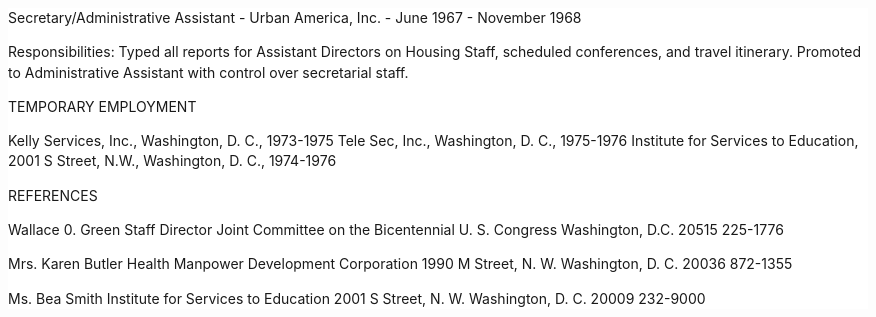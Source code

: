 Secretary/Administrative Assistant - Urban America, Inc. - June 1967 - November 1968

Responsibilities: Typed all reports for Assistant Directors on Housing Staff, scheduled conferences, and travel itinerary. Promoted to Administrative Assistant with control over secretarial staff.

TEMPORARY EMPLOYMENT

Kelly Services, Inc., Washington, D. C., 1973-1975
Tele Sec, Inc., Washington, D. C., 1975-1976
Institute for Services to Education, 2001 S Street, N.W., Washington, D. C., 1974-1976

REFERENCES

Wallace 0. Green
Staff Director
Joint Committee on the Bicentennial
U. S. Congress
Washington, D.C. 20515
225-1776

Mrs. Karen Butler
Health Manpower Development Corporation
1990 M Street, N. W.
Washington, D. C. 20036
872-1355

Ms. Bea Smith
Institute for Services
to Education
2001 S Street, N. W.
Washington, D. C. 20009
232-9000
